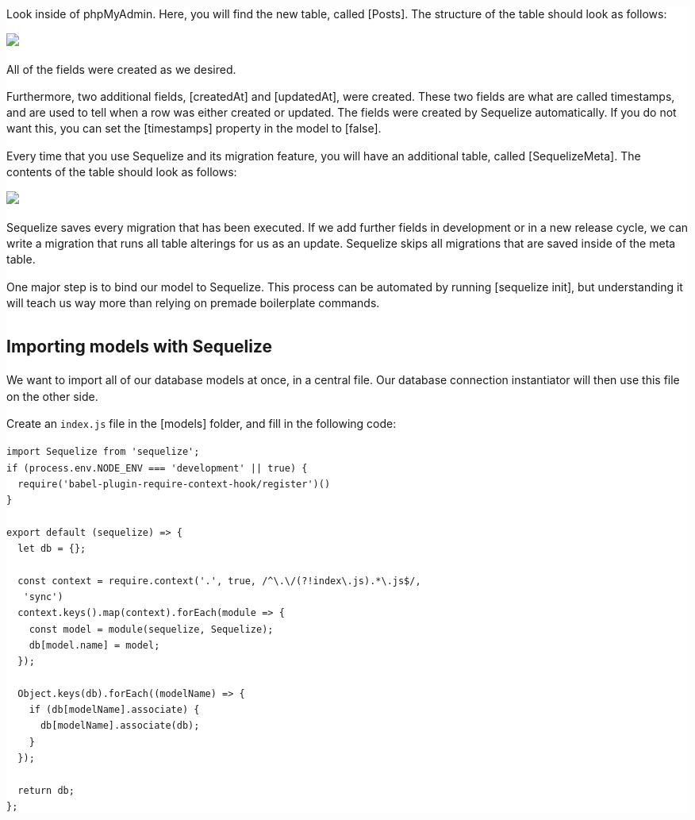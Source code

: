 
Look inside of phpMyAdmin. Here, you will find the new table, called
[Posts]. The structure of the table should look as follows:


![](./images/8263882a-260e-48fd-9e9d-aeb09f615c91.png)


All of the fields were created as we desired.

Furthermore, two additional fields, [createdAt] and
[updatedAt], were created. These two fields are what are called
timestamps, and are used to tell when a row was either created or
updated. The fields were created by Sequelize automatically. If you do
not want this, you can set the [timestamps] property in the model
to [false].

Every time that you use Sequelize and its migration feature, you will
have an additional table, called [SequelizeMeta]. The contents of
the table should look as follows:


![](./images/7f54a3ab-394f-4c05-bf1b-2878b5e1e755.png)


Sequelize saves every migration that has been executed. If we add
further fields in development or in a new release cycle, we can write a
migration that runs all table alterings for us as an update. Sequelize
skips all migrations that are saved inside of the meta table.

One major step is to bind our model to Sequelize. This process can be
automated by running [sequelize init], but understanding it will
teach us way more than relying on premade boilerplate commands.



Importing models with Sequelize
-------------------------------

We want to import all of our database models at once, in a central file.
Our database connection instantiator will then use this file on the
other side.

Create an `index.js` file in the [models] folder, and fill
in the following code:

```
import Sequelize from 'sequelize';
if (process.env.NODE_ENV === 'development' || true) {
  require('babel-plugin-require-context-hook/register')()
}

export default (sequelize) => {
  let db = {};

  const context = require.context('.', true, /^\.\/(?!index\.js).*\.js$/, 
   'sync')
  context.keys().map(context).forEach(module => {
    const model = module(sequelize, Sequelize);
    db[model.name] = model;
  });

  Object.keys(db).forEach((modelName) => {
    if (db[modelName].associate) {
      db[modelName].associate(db);
    }
  });

  return db;
};
```